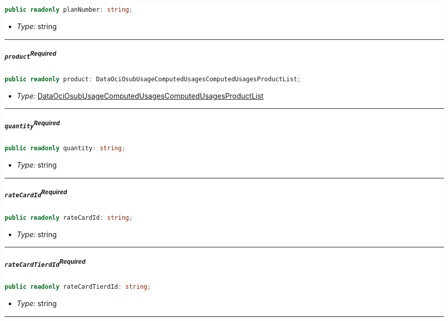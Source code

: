 ```typescript
public readonly planNumber: string;
```

- *Type:* string

---

##### `product`<sup>Required</sup> <a name="product" id="rhizo-co-terraform-provider-oci.dataOciOsubUsageComputedUsages.DataOciOsubUsageComputedUsagesComputedUsagesOutputReference.property.product"></a>

```typescript
public readonly product: DataOciOsubUsageComputedUsagesComputedUsagesProductList;
```

- *Type:* <a href="#rhizo-co-terraform-provider-oci.dataOciOsubUsageComputedUsages.DataOciOsubUsageComputedUsagesComputedUsagesProductList">DataOciOsubUsageComputedUsagesComputedUsagesProductList</a>

---

##### `quantity`<sup>Required</sup> <a name="quantity" id="rhizo-co-terraform-provider-oci.dataOciOsubUsageComputedUsages.DataOciOsubUsageComputedUsagesComputedUsagesOutputReference.property.quantity"></a>

```typescript
public readonly quantity: string;
```

- *Type:* string

---

##### `rateCardId`<sup>Required</sup> <a name="rateCardId" id="rhizo-co-terraform-provider-oci.dataOciOsubUsageComputedUsages.DataOciOsubUsageComputedUsagesComputedUsagesOutputReference.property.rateCardId"></a>

```typescript
public readonly rateCardId: string;
```

- *Type:* string

---

##### `rateCardTierdId`<sup>Required</sup> <a name="rateCardTierdId" id="rhizo-co-terraform-provider-oci.dataOciOsubUsageComputedUsages.DataOciOsubUsageComputedUsagesComputedUsagesOutputReference.property.rateCardTierdId"></a>

```typescript
public readonly rateCardTierdId: string;
```

- *Type:* string

---